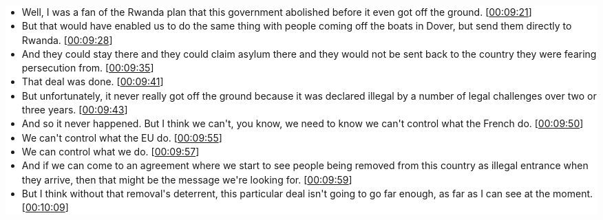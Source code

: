 *  Well, I was a fan of the Rwanda plan that this government abolished before it even got off the ground. [[00:09:21](https://www.youtube.com/watch?v=BASNGHKO3Qw&t=561.0s)]
*  But that would have enabled us to do the same thing with people coming off the boats in Dover, but send them directly to Rwanda. [[00:09:28](https://www.youtube.com/watch?v=BASNGHKO3Qw&t=568.0s)]
*  And they could stay there and they could claim asylum there and they would not be sent back to the country they were fearing persecution from. [[00:09:35](https://www.youtube.com/watch?v=BASNGHKO3Qw&t=575.0s)]
*  That deal was done. [[00:09:41](https://www.youtube.com/watch?v=BASNGHKO3Qw&t=581.0s)]
*  But unfortunately, it never really got off the ground because it was declared illegal by a number of legal challenges over two or three years. [[00:09:43](https://www.youtube.com/watch?v=BASNGHKO3Qw&t=583.0s)]
*  And so it never happened. But I think we can't, you know, we need to know we can't control what the French do. [[00:09:50](https://www.youtube.com/watch?v=BASNGHKO3Qw&t=590.0s)]
*  We can't control what the EU do. [[00:09:55](https://www.youtube.com/watch?v=BASNGHKO3Qw&t=595.0s)]
*  We can control what we do. [[00:09:57](https://www.youtube.com/watch?v=BASNGHKO3Qw&t=597.0s)]
*  And if we can come to an agreement where we start to see people being removed from this country as illegal entrance when they arrive, then that might be the message we're looking for. [[00:09:59](https://www.youtube.com/watch?v=BASNGHKO3Qw&t=599.0s)]
*  But I think without that removal's deterrent, this particular deal isn't going to go far enough, as far as I can see at the moment. [[00:10:09](https://www.youtube.com/watch?v=BASNGHKO3Qw&t=609.0s)]
